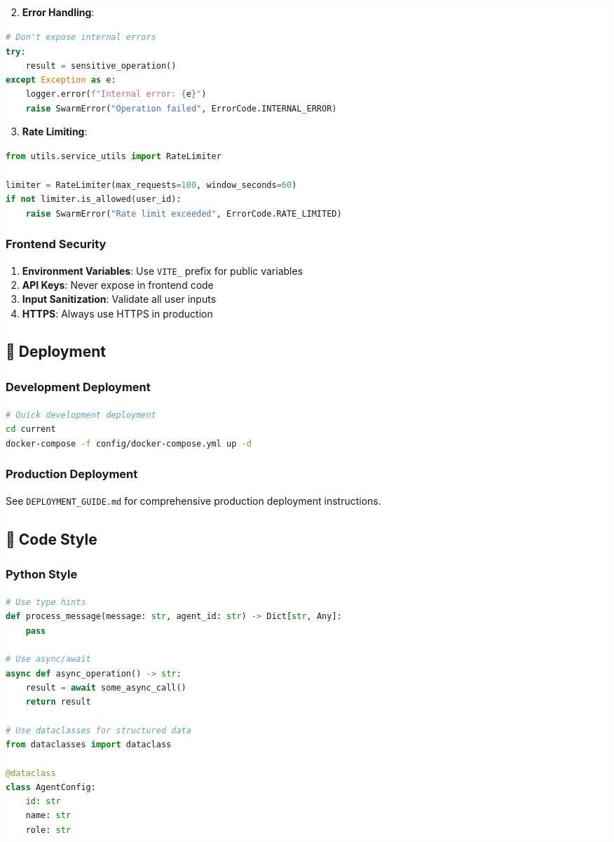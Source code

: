 2. **Error Handling**:
```python
# Don't expose internal errors
try:
    result = sensitive_operation()
except Exception as e:
    logger.error(f"Internal error: {e}")
    raise SwarmError("Operation failed", ErrorCode.INTERNAL_ERROR)
```

3. **Rate Limiting**:
```python
from utils.service_utils import RateLimiter

limiter = RateLimiter(max_requests=100, window_seconds=60)
if not limiter.is_allowed(user_id):
    raise SwarmError("Rate limit exceeded", ErrorCode.RATE_LIMITED)
```

### Frontend Security

1. **Environment Variables**: Use `VITE_` prefix for public variables
2. **API Keys**: Never expose in frontend code
3. **Input Sanitization**: Validate all user inputs
4. **HTTPS**: Always use HTTPS in production

## 🚀 Deployment

### Development Deployment

```bash
# Quick development deployment
cd current
docker-compose -f config/docker-compose.yml up -d
```

### Production Deployment

See `DEPLOYMENT_GUIDE.md` for comprehensive production deployment instructions.

## 📝 Code Style

### Python Style

```python
# Use type hints
def process_message(message: str, agent_id: str) -> Dict[str, Any]:
    pass

# Use async/await
async def async_operation() -> str:
    result = await some_async_call()
    return result

# Use dataclasses for structured data
from dataclasses import dataclass

@dataclass
class AgentConfig:
    id: str
    name: str
    role: str
```
